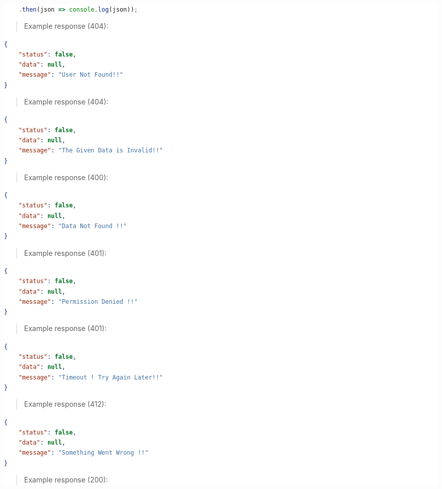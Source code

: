 ```javascript
    .then(json => console.log(json));
```


> Example response (404):

```json
{
    "status": false,
    "data": null,
    "message": "User Not Found!!"
}
```
> Example response (404):

```json
{
    "status": false,
    "data": null,
    "message": "The Given Data is Invalid!!"
}
```
> Example response (400):

```json
{
    "status": false,
    "data": null,
    "message": "Data Not Found !!"
}
```
> Example response (401):

```json
{
    "status": false,
    "data": null,
    "message": "Permission Denied !!"
}
```
> Example response (401):

```json
{
    "status": false,
    "data": null,
    "message": "Timeout ! Try Again Later!!"
}
```
> Example response (412):

```json
{
    "status": false,
    "data": null,
    "message": "Something Went Wrong !!"
}
```
> Example response (200):
